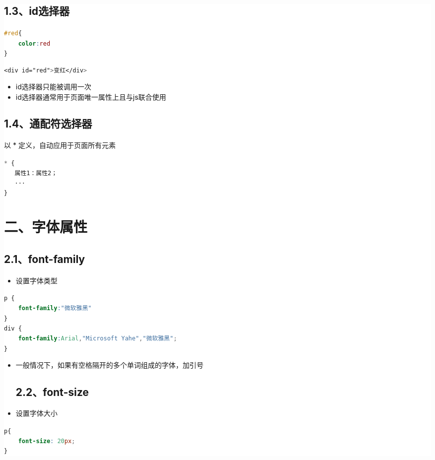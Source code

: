 

## 1.3、id选择器

```css
#red{
    color:red
}
```

```css
<div id="red">变红</div>
```

- id选择器只能被调用一次    
- id选择器通常用于页面唯一属性上且与js联合使用    



## 1.4、通配符选择器

以 * 定义，自动应用于页面所有元素    

```css
* {
   属性1：属性2；
   ···
}
```



# 二、字体属性

## 2.1、font-family

- 设置字体类型

```css
p { 
    font-family:"微软雅黑"
}
div { 
    font-family:Arial,"Microsoft Yahe","微软雅黑"; 
}
```

- 一般情况下，如果有空格隔开的多个单词组成的字体，加引号                   



  ## 2.2、font-size

- 设置字体大小

```css
p{
    font-size: 20px;
}
```
